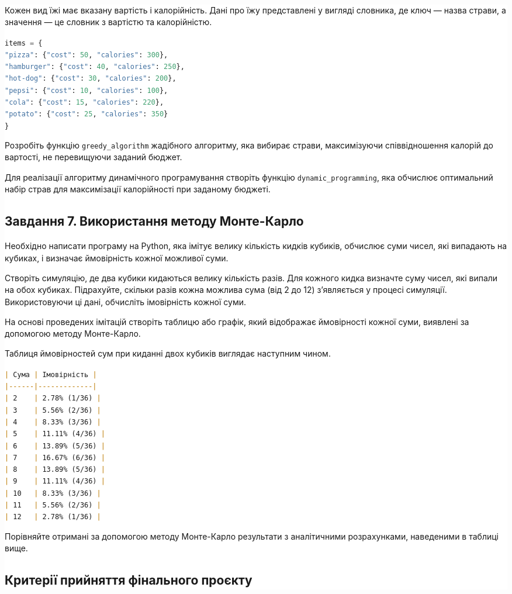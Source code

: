 Кожен вид їжі має вказану вартість і калорійність. Дані про їжу представлені у вигляді словника, де ключ — назва страви, а значення — це словник з вартістю та калорійністю.

```python
items = {
"pizza": {"cost": 50, "calories": 300},
"hamburger": {"cost": 40, "calories": 250},
"hot-dog": {"cost": 30, "calories": 200},
"pepsi": {"cost": 10, "calories": 100},
"cola": {"cost": 15, "calories": 220},
"potato": {"cost": 25, "calories": 350}
}
```

Розробіть функцію `greedy_algorithm` жадібного алгоритму, яка вибирає страви, максимізуючи співвідношення калорій до вартості, не перевищуючи заданий бюджет.

Для реалізації алгоритму динамічного програмування створіть функцію `dynamic_programming`, яка обчислює оптимальний набір страв для максимізації калорійності при заданому бюджеті.

## Завдання 7. Використання методу Монте-Карло

Необхідно написати програму на Python, яка імітує велику кількість кидків кубиків, обчислює суми чисел, які випадають на кубиках, і визначає ймовірність кожної можливої суми.

Створіть симуляцію, де два кубики кидаються велику кількість разів. Для кожного кидка визначте суму чисел, які випали на обох кубиках. Підрахуйте, скільки разів кожна можлива сума (від 2 до 12) з’являється у процесі симуляції. Використовуючи ці дані, обчисліть імовірність кожної суми.

На основі проведених імітацій створіть таблицю або графік, який відображає ймовірності кожної суми, виявлені за допомогою методу Монте-Карло.

Таблиця ймовірностей сум при киданні двох кубиків виглядає наступним чином.

```Markdown
| Сума | Імовірність |
|------|-------------|
| 2    | 2.78% (1/36) |
| 3    | 5.56% (2/36) |
| 4    | 8.33% (3/36) |
| 5    | 11.11% (4/36) |
| 6    | 13.89% (5/36) |
| 7    | 16.67% (6/36) |
| 8    | 13.89% (5/36) |
| 9    | 11.11% (4/36) |
| 10   | 8.33% (3/36) |
| 11   | 5.56% (2/36) |
| 12   | 2.78% (1/36) |
```

Порівняйте отримані за допомогою методу Монте-Карло результати з аналітичними розрахунками, наведеними в таблиці вище.

## Критерії прийняття фiнального проєкту
